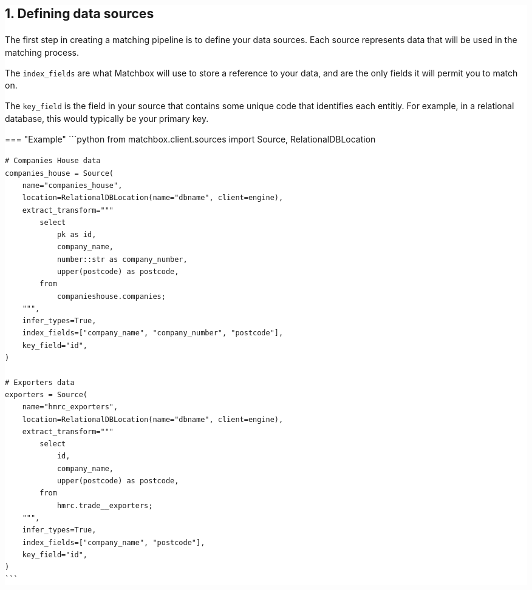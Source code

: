 ## 1. Defining data sources

The first step in creating a matching pipeline is to define your data sources. Each source represents data that will be used in the matching process.

The `index_fields` are what Matchbox will use to store a reference to your data, and are the only fields it will permit you to match on.

The `key_field` is the field in your source that contains some unique code that identifies each entitiy. For example, in a relational database, this would typically be your primary key.

=== "Example"
    ```python
    from matchbox.client.sources import Source, RelationalDBLocation
    
    # Companies House data
    companies_house = Source(
        name="companies_house",
        location=RelationalDBLocation(name="dbname", client=engine),
        extract_transform="""
            select
                pk as id,
                company_name,
                number::str as company_number,
                upper(postcode) as postcode,
            from
                companieshouse.companies;
        """,
        infer_types=True,
        index_fields=["company_name", "company_number", "postcode"],
        key_field="id",
    )
    
    # Exporters data
    exporters = Source(
        name="hmrc_exporters",
        location=RelationalDBLocation(name="dbname", client=engine),
        extract_transform="""
            select
                id,
                company_name,
                upper(postcode) as postcode,
            from
                hmrc.trade__exporters;
        """,
        infer_types=True,
        index_fields=["company_name", "postcode"],
        key_field="id",
    )
    ```
